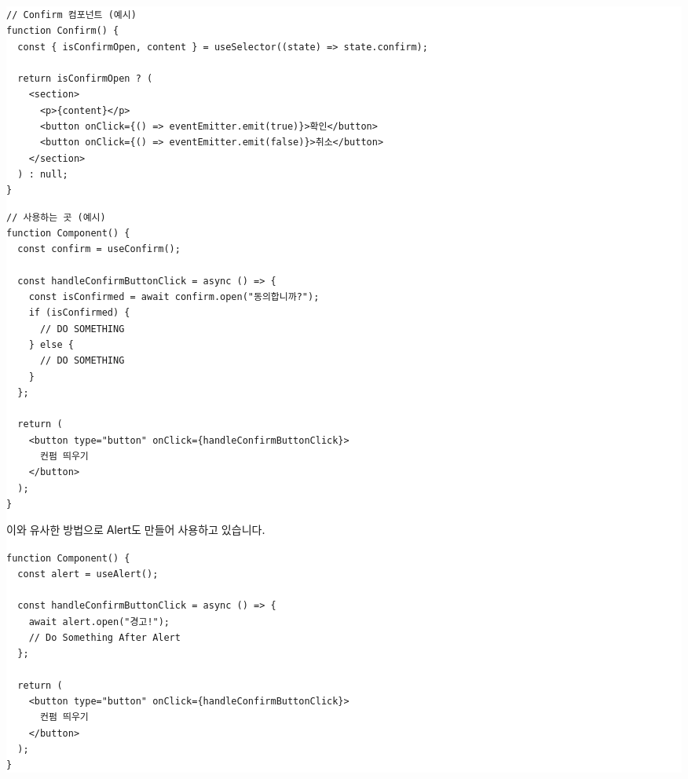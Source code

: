 ```tsx
// Confirm 컴포넌트 (예시)
function Confirm() {
  const { isConfirmOpen, content } = useSelector((state) => state.confirm);

  return isConfirmOpen ? (
    <section>
      <p>{content}</p>
      <button onClick={() => eventEmitter.emit(true)}>확인</button>
      <button onClick={() => eventEmitter.emit(false)}>취소</button>
    </section>
  ) : null;
}
```

```tsx
// 사용하는 곳 (예시)
function Component() {
  const confirm = useConfirm();

  const handleConfirmButtonClick = async () => {
    const isConfirmed = await confirm.open("동의합니까?");
    if (isConfirmed) {
      // DO SOMETHING
    } else {
      // DO SOMETHING
    }
  };

  return (
    <button type="button" onClick={handleConfirmButtonClick}>
      컨펌 띄우기
    </button>
  );
}
```

이와 유사한 방법으로 Alert도 만들어 사용하고 있습니다.

```tsx
function Component() {
  const alert = useAlert();

  const handleConfirmButtonClick = async () => {
    await alert.open("경고!");
    // Do Something After Alert
  };

  return (
    <button type="button" onClick={handleConfirmButtonClick}>
      컨펌 띄우기
    </button>
  );
}
```
